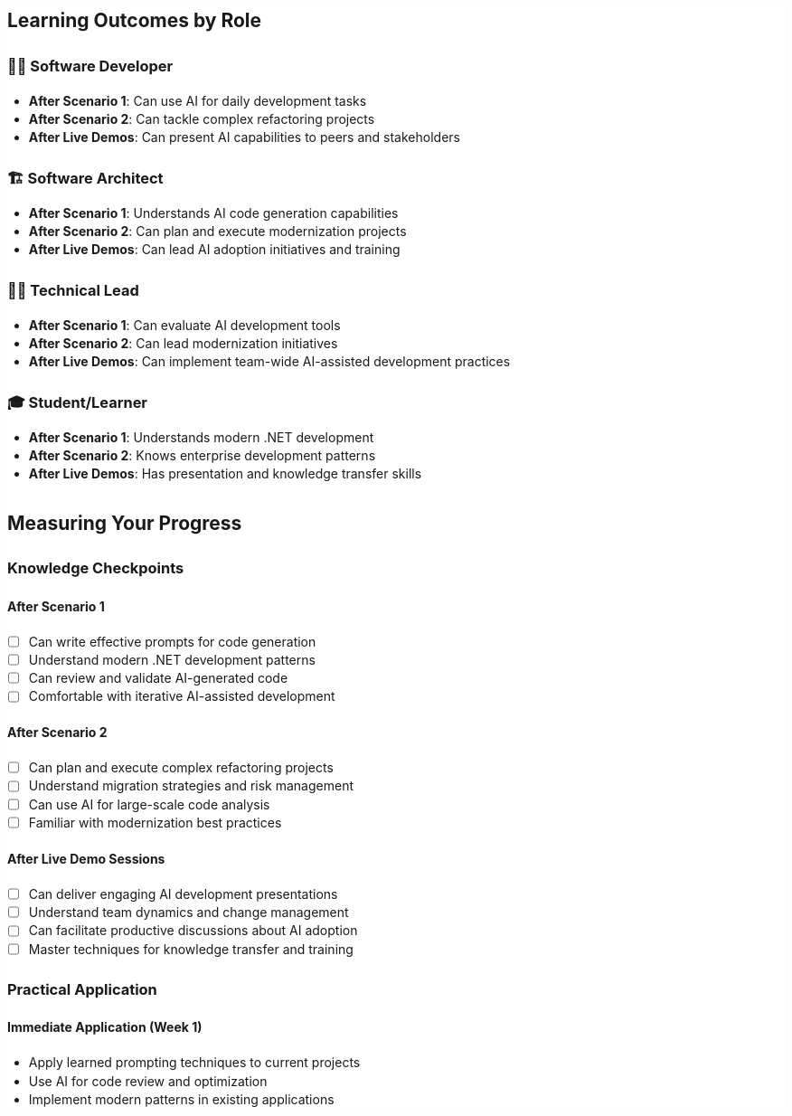 
## Learning Outcomes by Role

### 👨‍💻 Software Developer
- **After Scenario 1**: Can use AI for daily development tasks
- **After Scenario 2**: Can tackle complex refactoring projects
- **After Live Demos**: Can present AI capabilities to peers and stakeholders

### 🏗️ Software Architect
- **After Scenario 1**: Understands AI code generation capabilities
- **After Scenario 2**: Can plan and execute modernization projects
- **After Live Demos**: Can lead AI adoption initiatives and training

### 👨‍💼 Technical Lead
- **After Scenario 1**: Can evaluate AI development tools
- **After Scenario 2**: Can lead modernization initiatives
- **After Live Demos**: Can implement team-wide AI-assisted development practices

### 🎓 Student/Learner
- **After Scenario 1**: Understands modern .NET development
- **After Scenario 2**: Knows enterprise development patterns
- **After Live Demos**: Has presentation and knowledge transfer skills

## Measuring Your Progress

### Knowledge Checkpoints

#### After Scenario 1
- [ ] Can write effective prompts for code generation
- [ ] Understand modern .NET development patterns
- [ ] Can review and validate AI-generated code
- [ ] Comfortable with iterative AI-assisted development

#### After Scenario 2
- [ ] Can plan and execute complex refactoring projects
- [ ] Understand migration strategies and risk management
- [ ] Can use AI for large-scale code analysis
- [ ] Familiar with modernization best practices

#### After Live Demo Sessions
- [ ] Can deliver engaging AI development presentations
- [ ] Understand team dynamics and change management
- [ ] Can facilitate productive discussions about AI adoption
- [ ] Master techniques for knowledge transfer and training

### Practical Application

#### Immediate Application (Week 1)
- Apply learned prompting techniques to current projects
- Use AI for code review and optimization
- Implement modern patterns in existing applications
